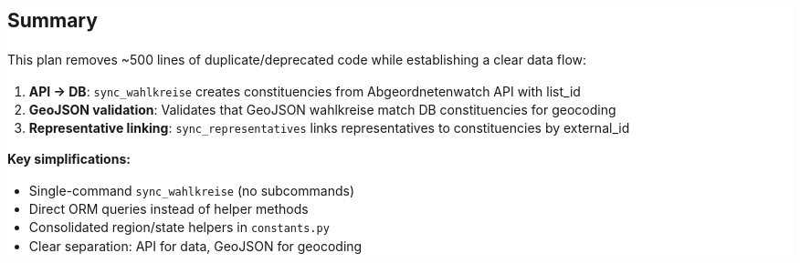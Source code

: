 ## Summary

This plan removes ~500 lines of duplicate/deprecated code while establishing a clear data flow:

1. **API → DB**: `sync_wahlkreise` creates constituencies from Abgeordnetenwatch API with list_id
2. **GeoJSON validation**: Validates that GeoJSON wahlkreise match DB constituencies for geocoding
3. **Representative linking**: `sync_representatives` links representatives to constituencies by external_id

**Key simplifications:**
- Single-command `sync_wahlkreise` (no subcommands)
- Direct ORM queries instead of helper methods
- Consolidated region/state helpers in `constants.py`
- Clear separation: API for data, GeoJSON for geocoding
